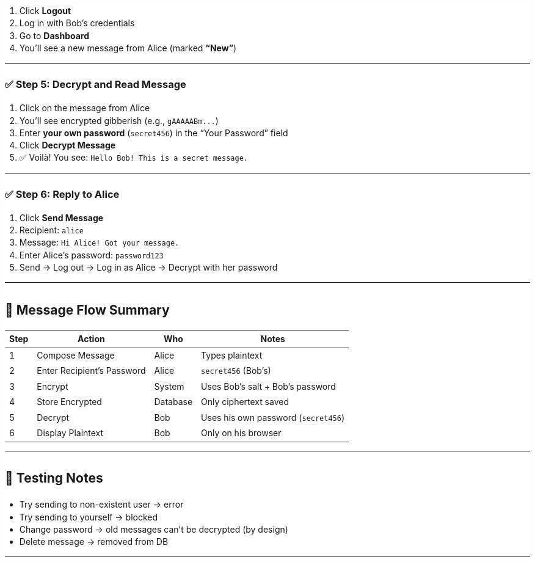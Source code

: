 1. Click **Logout**
2. Log in with Bob’s credentials
3. Go to **Dashboard**
4. You’ll see a new message from Alice (marked **“New”**)

---

### ✅ Step 5: Decrypt and Read Message

1. Click on the message from Alice
2. You’ll see encrypted gibberish (e.g., `gAAAAABm...`)
3. Enter **your own password** (`secret456`) in the “Your Password” field
4. Click **Decrypt Message**
5. ✅ Voilà! You see: `Hello Bob! This is a secret message.`

---

### ✅ Step 6: Reply to Alice

1. Click **Send Message**
2. Recipient: `alice`
3. Message: `Hi Alice! Got your message.`
4. Enter Alice’s password: `password123`
5. Send → Log out → Log in as Alice → Decrypt with her password

---

## 🔄 Message Flow Summary

| Step | Action | Who | Notes |
|------|--------|-----|-------|
| 1 | Compose Message | Alice | Types plaintext |
| 2 | Enter Recipient’s Password | Alice | `secret456` (Bob’s) |
| 3 | Encrypt | System | Uses Bob’s salt + Bob’s password |
| 4 | Store Encrypted | Database | Only ciphertext saved |
| 5 | Decrypt | Bob | Uses his own password (`secret456`) |
| 6 | Display Plaintext | Bob | Only on his browser |

---

## 🧪 Testing Notes

- Try sending to non-existent user → error
- Try sending to yourself → blocked
- Change password → old messages can’t be decrypted (by design)
- Delete message → removed from DB

---
